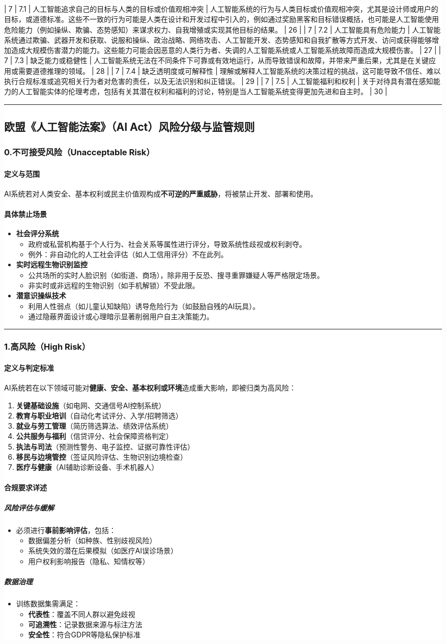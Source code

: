 | 7      | 7.1    | 人工智能追求自己的目标与人类的目标或价值观相冲突 | 人工智能系统的行为与人类目标或价值观相冲突，尤其是设计师或用户的目标，或道德标准。这些不一致的行为可能是人类在设计和开发过程中引入的，例如通过奖励黑客和目标错误概括，也可能是人工智能使用危险能力（例如操纵、欺骗、态势感知）来谋求权力、自我增殖或实现其他目标的结果。                                               | 26  |
| 7      | 7.2    | 人工智能具有危险能力             | 人工智能系统通过欺骗、武器开发和获取、说服和操纵、政治战略、网络攻击、人工智能开发、态势感知和自我扩散等方式开发、访问或获得能够增加造成大规模伤害潜力的能力。这些能力可能会因恶意的人类行为者、失调的人工智能系统或人工智能系统故障而造成大规模伤害。                                       | 27  |
| 7      | 7.3    | 缺乏能力或稳健性               | 人工智能系统无法在不同条件下可靠或有效地运行，从而导致错误和故障，并带来严重后果，尤其是在关键应用或需要道德推理的领域。                                       | 28  |
| 7      | 7.4    | 缺乏透明度或可解释性             | 理解或解释人工智能系统的决策过程的挑战，这可能导致不信任、难以执行合规标准或追究相关行为者对危害的责任，以及无法识别和纠正错误。                                                   | 29  |
| 7      | 7.5    | 人工智能福利和权利              | 关于对待具有潜在感知能力的人工智能实体的伦理考虑，包括有关其潜在权利和福利的讨论，特别是当人工智能系统变得更加先进和自主时。                                         | 30  |

---

## 欧盟《人工智能法案》（AI Act）风险分级与监管规则

### 0.不可接受风险（Unacceptable Risk）

#### 定义与范围  
AI系统若对人类安全、基本权利或民主价值观构成**不可逆的严重威胁**，将被禁止开发、部署和使用。

#### 具体禁止场景  
- **社会评分系统**  
  - 政府或私营机构基于个人行为、社会关系等属性进行评分，导致系统性歧视或权利剥夺。  
  - 例外：非自动化的人工社会评估（如人工信用评分）不在此列。  
- **实时远程生物识别监控**  
  - 公共场所的实时人脸识别（如街道、商场），除非用于反恐、搜寻重罪嫌疑人等严格限定场景。  
  - 非实时或非远程的生物识别（如手机解锁）不受此限。  
- **潜意识操纵技术**  
  - 利用人性弱点（如儿童认知缺陷）诱导危险行为（如鼓励自残的AI玩具）。  
  - 通过隐蔽界面设计或心理暗示显著削弱用户自主决策能力。   

---

### 1.高风险（High Risk）
#### 定义与判定标准  
AI系统若在以下领域可能对**健康、安全、基本权利或环境**造成重大影响，即被归类为高风险：  
1. **关键基础设施**（如电网、交通信号AI控制系统）  
2. **教育与职业培训**（自动化考试评分、入学/招聘筛选）  
3. **就业与劳工管理**（简历筛选算法、绩效评估系统）  
4. **公共服务与福利**（信贷评分、社会保障资格判定）  
5. **执法与司法**（预测性警务、电子监控、证据可靠性评估）  
6. **移民与边境管控**（签证风险评估、生物识别边境检查）  
7. **医疗与健康**（AI辅助诊断设备、手术机器人）  

#### 合规要求详述  
##### 风险评估与缓解  
- 必须进行**事前影响评估**，包括：  
  - 数据偏差分析（如种族、性别歧视风险）  
  - 系统失效的潜在后果模拟（如医疗AI误诊场景）  
  - 用户权利影响报告（隐私、知情权等）  

##### 数据治理  
- 训练数据集需满足：  
  - **代表性**：覆盖不同人群以避免歧视  
  - **可追溯性**：记录数据来源与标注方法  
  - **安全性**：符合GDPR等隐私保护标准  
